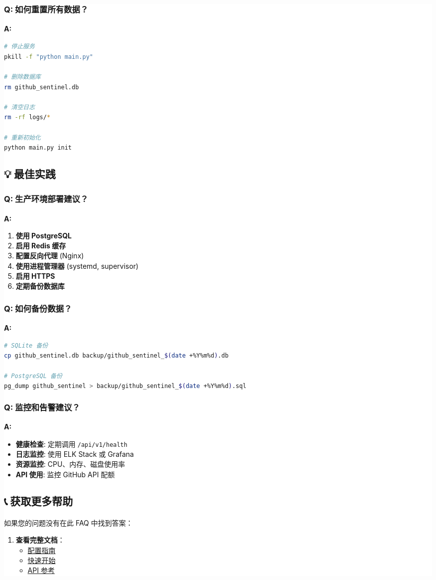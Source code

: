 ### Q: 如何重置所有数据？
**A:** 
```bash
# 停止服务
pkill -f "python main.py"

# 删除数据库
rm github_sentinel.db

# 清空日志
rm -rf logs/*

# 重新初始化
python main.py init
```

## 💡 最佳实践

### Q: 生产环境部署建议？
**A:** 
1. **使用 PostgreSQL**
2. **启用 Redis 缓存**
3. **配置反向代理** (Nginx)
4. **使用进程管理器** (systemd, supervisor)
5. **启用 HTTPS**
6. **定期备份数据库**

### Q: 如何备份数据？
**A:** 
```bash
# SQLite 备份
cp github_sentinel.db backup/github_sentinel_$(date +%Y%m%d).db

# PostgreSQL 备份
pg_dump github_sentinel > backup/github_sentinel_$(date +%Y%m%d).sql
```

### Q: 监控和告警建议？
**A:** 
- **健康检查**: 定期调用 `/api/v1/health`
- **日志监控**: 使用 ELK Stack 或 Grafana
- **资源监控**: CPU、内存、磁盘使用率
- **API 使用**: 监控 GitHub API 配额

## 📞 获取更多帮助

如果您的问题没有在此 FAQ 中找到答案：

1. **查看完整文档**：
   - [配置指南](configuration-guide.md)
   - [快速开始](quick-start.md)
   - [API 参考](api-reference.md)
